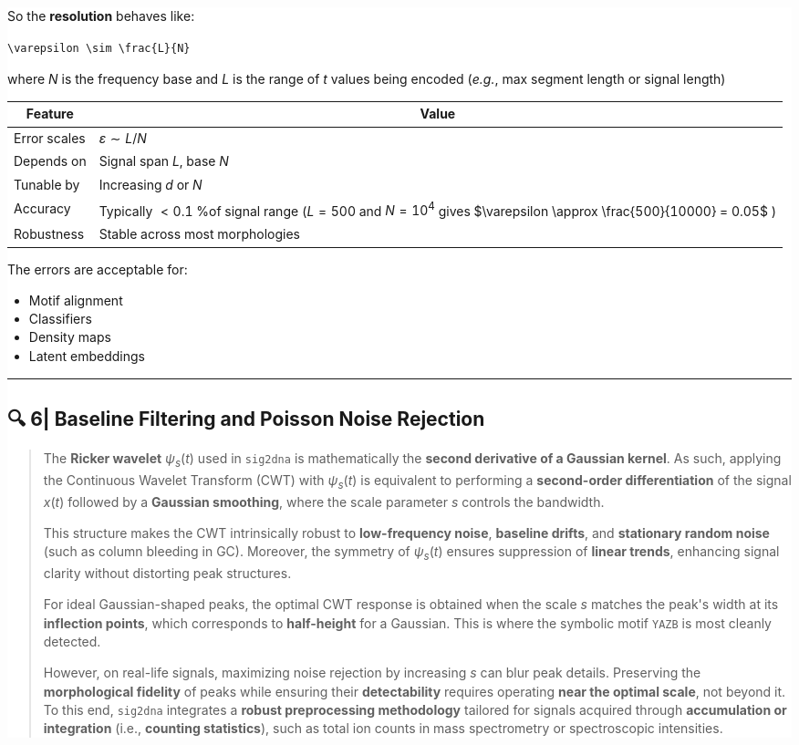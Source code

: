 So the **resolution** behaves like:

```{math}
\varepsilon \sim \frac{L}{N}
```

where $N$ is the frequency base and $L$ is the range of $t$ values being encoded (*e.g.*, max segment length or signal length)



| Feature      | Value                                                        |
| ------------ | ------------------------------------------------------------ |
| Error scales | $\varepsilon \sim L / N$                                     |
| Depends on   | Signal span $L$, base $N$                                    |
| Tunable by   | Increasing $d$ or $N$                                        |
| Accuracy     | Typically $<0.1%$ %of signal range ($L=500$ and $N=10^4$ gives $\varepsilon \approx \frac{500}{10000} = 0.05$ ) |
| Robustness   | Stable across most morphologies                              |

The errors are acceptable for:

* Motif alignment
* Classifiers
* Density maps
* Latent embeddings

----







## 🔍 6| **Baseline Filtering and Poisson Noise Rejection**

> The **Ricker wavelet** $\psi_s(t)$ used in `sig2dna` is mathematically the **second derivative of a Gaussian kernel**. As such, applying the Continuous Wavelet Transform (CWT) with $\psi_s(t)$ is equivalent to performing a **second-order differentiation** of the signal $x(t)$ followed by a **Gaussian smoothing**, where the scale parameter $s$ controls the bandwidth.
>
> This structure makes the CWT intrinsically robust to **low-frequency noise**, **baseline drifts**, and **stationary random noise** (such as column bleeding in GC). Moreover, the symmetry of $\psi_s(t)$ ensures suppression of **linear trends**, enhancing signal clarity without distorting peak structures.
>
> For ideal Gaussian-shaped peaks, the optimal CWT response is obtained when the scale $s$ matches the peak's width at its **inflection points**, which corresponds to **half-height** for a Gaussian. This is where the symbolic motif `YAZB` is most cleanly detected.
>
> However, on real-life signals, maximizing noise rejection by increasing $s$ can blur peak details. Preserving the **morphological fidelity** of peaks while ensuring their **detectability** requires operating **near the optimal scale**, not beyond it. To this end, `sig2dna` integrates a **robust preprocessing methodology** tailored for signals acquired through **accumulation or integration** (i.e., **counting statistics**), such as total ion counts in mass spectrometry or spectroscopic intensities.
